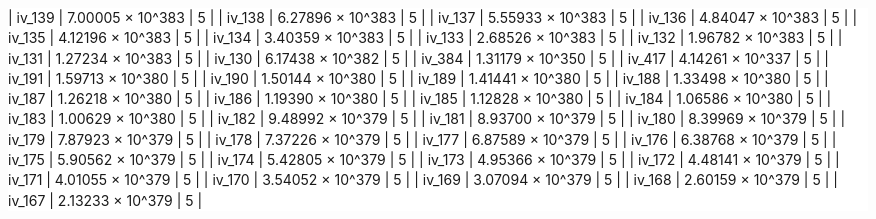 | iv_139 | 7.00005 × 10^383 | 5 |
| iv_138 | 6.27896 × 10^383 | 5 |
| iv_137 | 5.55933 × 10^383 | 5 |
| iv_136 | 4.84047 × 10^383 | 5 |
| iv_135 | 4.12196 × 10^383 | 5 |
| iv_134 | 3.40359 × 10^383 | 5 |
| iv_133 | 2.68526 × 10^383 | 5 |
| iv_132 | 1.96782 × 10^383 | 5 |
| iv_131 | 1.27234 × 10^383 | 5 |
| iv_130 | 6.17438 × 10^382 | 5 |
| iv_384 | 1.31179 × 10^350 | 5 |
| iv_417 | 4.14261 × 10^337 | 5 |
| iv_191 | 1.59713 × 10^380 | 5 |
| iv_190 | 1.50144 × 10^380 | 5 |
| iv_189 | 1.41441 × 10^380 | 5 |
| iv_188 | 1.33498 × 10^380 | 5 |
| iv_187 | 1.26218 × 10^380 | 5 |
| iv_186 | 1.19390 × 10^380 | 5 |
| iv_185 | 1.12828 × 10^380 | 5 |
| iv_184 | 1.06586 × 10^380 | 5 |
| iv_183 | 1.00629 × 10^380 | 5 |
| iv_182 | 9.48992 × 10^379 | 5 |
| iv_181 | 8.93700 × 10^379 | 5 |
| iv_180 | 8.39969 × 10^379 | 5 |
| iv_179 | 7.87923 × 10^379 | 5 |
| iv_178 | 7.37226 × 10^379 | 5 |
| iv_177 | 6.87589 × 10^379 | 5 |
| iv_176 | 6.38768 × 10^379 | 5 |
| iv_175 | 5.90562 × 10^379 | 5 |
| iv_174 | 5.42805 × 10^379 | 5 |
| iv_173 | 4.95366 × 10^379 | 5 |
| iv_172 | 4.48141 × 10^379 | 5 |
| iv_171 | 4.01055 × 10^379 | 5 |
| iv_170 | 3.54052 × 10^379 | 5 |
| iv_169 | 3.07094 × 10^379 | 5 |
| iv_168 | 2.60159 × 10^379 | 5 |
| iv_167 | 2.13233 × 10^379 | 5 |